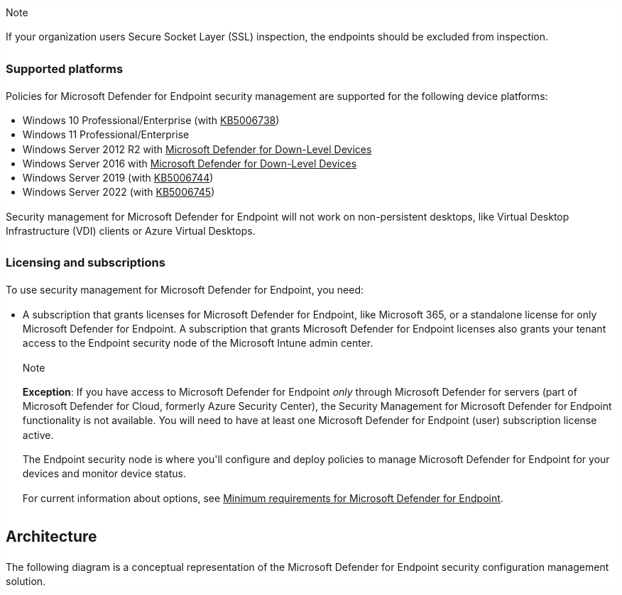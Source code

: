 > [!Note]
> If your organization users Secure Socket Layer (SSL) inspection, the endpoints should be excluded from inspection.

### Supported platforms

Policies for Microsoft Defender for Endpoint security management are supported for the following device platforms:

- Windows 10 Professional/Enterprise (with [KB5006738](https://support.microsoft.com/topic/october-26-2021-kb5006738-os-builds-19041-1320-19042-1320-and-19043-1320-preview-ccbce6bf-ae00-4e66-9789-ce8e7ea35541))
- Windows 11 Professional/Enterprise
- Windows Server 2012 R2 with [Microsoft Defender for Down-Level Devices](/microsoft-365/security/defender-endpoint/configure-server-endpoints#new-functionality-in-the-modern-unified-solution-for-windows-server-2012-r2-and-2016-preview)
- Windows Server 2016 with [Microsoft Defender for Down-Level Devices](/microsoft-365/security/defender-endpoint/configure-server-endpoints#new-functionality-in-the-modern-unified-solution-for-windows-server-2012-r2-and-2016-preview)
- Windows Server 2019 (with [KB5006744](https://support.microsoft.com/topic/october-19-2021-kb5006744-os-build-17763-2268-preview-e043a8a3-901b-4190-bb6b-f5a4137411c0))
- Windows Server 2022 (with [KB5006745](https://support.microsoft.com/topic/october-26-2021-kb5006745-os-build-20348-320-preview-8ff9319a-19e7-40c7-bbd1-cd70fcca066c))

Security management for Microsoft Defender for Endpoint will not work on non-persistent desktops, like Virtual Desktop Infrastructure (VDI) clients or Azure Virtual Desktops.

### Licensing and subscriptions

To use security management for Microsoft Defender for Endpoint, you need:

- A subscription that grants licenses for Microsoft Defender for Endpoint, like Microsoft 365, or a standalone license for only Microsoft Defender for Endpoint. A subscription that grants Microsoft Defender for Endpoint licenses also grants your tenant access to the Endpoint security node of the Microsoft Intune admin center.

  > [!NOTE]  
  > **Exception**: If you have access to Microsoft Defender for Endpoint *only* through Microsoft Defender for servers (part of Microsoft Defender for Cloud, formerly Azure Security Center), the Security Management for Microsoft Defender for Endpoint functionality is not available. You will need to have at least one Microsoft Defender for Endpoint (user) subscription license active.

  The Endpoint security node is where you'll configure and deploy policies to manage Microsoft Defender for Endpoint for your devices and monitor device status.

  For current information about options, see [Minimum requirements for Microsoft Defender for Endpoint](/microsoft-365/security/defender-endpoint/minimum-requirements?view=o365-worldwide&preserve-view=true).

## Architecture

The following diagram is a conceptual representation of the Microsoft Defender for Endpoint security configuration management solution.
